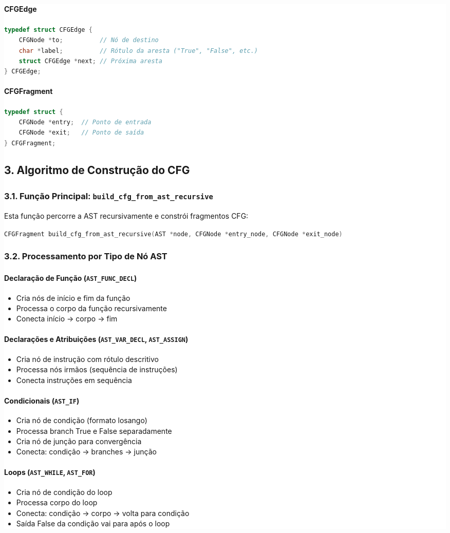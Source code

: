#### CFGEdge
```c
typedef struct CFGEdge {
    CFGNode *to;          // Nó de destino
    char *label;          // Rótulo da aresta ("True", "False", etc.)
    struct CFGEdge *next; // Próxima aresta
} CFGEdge;
```

#### CFGFragment
```c
typedef struct {
    CFGNode *entry;  // Ponto de entrada
    CFGNode *exit;   // Ponto de saída
} CFGFragment;
```

## 3. Algoritmo de Construção do CFG

### 3.1. Função Principal: `build_cfg_from_ast_recursive`

Esta função percorre a AST recursivamente e constrói fragmentos CFG:

```c
CFGFragment build_cfg_from_ast_recursive(AST *node, CFGNode *entry_node, CFGNode *exit_node)
```

### 3.2. Processamento por Tipo de Nó AST

#### Declaração de Função (`AST_FUNC_DECL`)
- Cria nós de início e fim da função
- Processa o corpo da função recursivamente
- Conecta início → corpo → fim

#### Declarações e Atribuições (`AST_VAR_DECL`, `AST_ASSIGN`)
- Cria nó de instrução com rótulo descritivo
- Processa nós irmãos (sequência de instruções)
- Conecta instruções em sequência

#### Condicionais (`AST_IF`)
- Cria nó de condição (formato losango)
- Processa branch True e False separadamente
- Cria nó de junção para convergência
- Conecta: condição → branches → junção

#### Loops (`AST_WHILE`, `AST_FOR`)
- Cria nó de condição do loop
- Processa corpo do loop
- Conecta: condição → corpo → volta para condição
- Saída False da condição vai para após o loop
